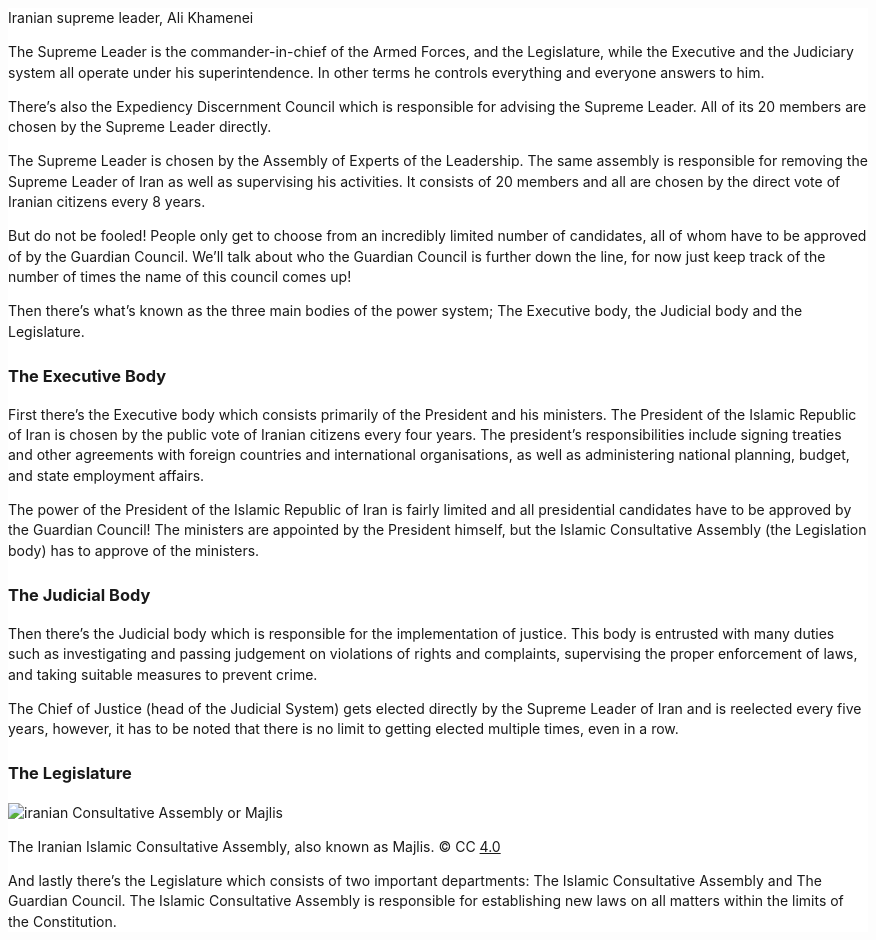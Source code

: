 Iranian supreme leader, Ali Khamenei


The Supreme Leader is the commander-in-chief of the Armed Forces, and the Legislature, while the Executive and the Judiciary system all operate under his superintendence. In other terms he controls everything and everyone answers to him.

There’s also the Expediency Discernment Council which is responsible for advising the Supreme Leader. All of its 20 members are chosen by the Supreme Leader directly.

The Supreme Leader is chosen by the Assembly of Experts of the Leadership. The same assembly is responsible for removing the Supreme Leader of Iran as well as supervising his activities. It consists of 20 members and all are chosen by the direct vote of Iranian citizens every 8 years.

But do not be fooled! People only get to choose from an incredibly limited number of candidates, all of whom have to be approved of by the Guardian Council. We’ll talk about who the Guardian Council is further down the line, for now just keep track of the number of times the name of this council comes up!

Then there’s what’s known as the three main bodies of the power system; The Executive body, the Judicial body and the Legislature.

### **The Executive Body**

First there’s the Executive body which consists primarily of the President and his ministers. The President of the Islamic Republic of Iran is chosen by the public vote of Iranian citizens every four years. The president’s responsibilities include signing treaties and other agreements with foreign countries and international organisations, as well as administering national planning, budget, and state employment affairs.

The power of the President of the Islamic Republic of Iran is fairly limited and all presidential candidates have to be approved by the Guardian Council! The ministers are appointed by the President himself, but the Islamic Consultative Assembly (the Legislation body) has to approve of the ministers.

### **The Judicial Body**

Then there’s the Judicial body which is responsible for the implementation of justice. This body is entrusted with many duties such as investigating and passing judgement on violations of rights and complaints, supervising the proper enforcement of laws, and taking suitable measures to prevent crime.

The Chief of Justice (head of the Judicial System) gets elected directly by the Supreme Leader of Iran and is reelected every five years, however, it has to be noted that there is no limit to getting elected multiple times, even in a row.

### **The Legislature**

![iranian Consultative Assembly  or Majlis](/images/Islamic-Consultative-Assembly.jpg)

The Iranian Islamic Consultative Assembly, also known as Majlis. © CC [4.0](https://creativecommons.org/licenses/by/4.0/deed.en)


And lastly there’s the Legislature which consists of two important departments: The Islamic Consultative Assembly and The Guardian Council. The Islamic Consultative Assembly is responsible for establishing new laws on all matters within the limits of the Constitution.
